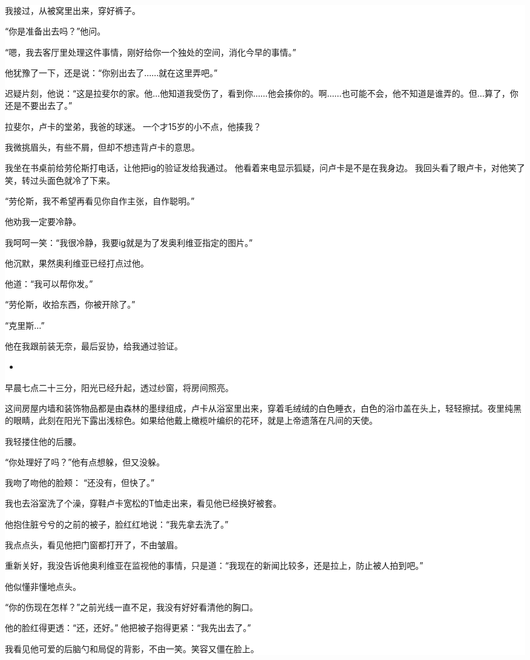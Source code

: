 我接过，从被窝里出来，穿好裤子。

“你是准备出去吗？”他问。

“嗯，我去客厅里处理这件事情，刚好给你一个独处的空间，消化今早的事情。”

他犹豫了一下，还是说：“你别出去了……就在这里弄吧。”

迟疑片刻，他说：“这是拉斐尔的家。他…他知道我受伤了，看到你……他会揍你的。啊……也可能不会，他不知道是谁弄的。但…算了，你还是不要出去了。”

拉斐尔，卢卡的堂弟，我爸的球迷。
一个才15岁的小不点，他揍我？

我微挑眉头，有些不屑，但却不想违背卢卡的意思。

我坐在书桌前给劳伦斯打电话，让他把ig的验证发给我通过。
他看着来电显示狐疑，问卢卡是不是在我身边。
我回头看了眼卢卡，对他笑了笑，转过头面色就冷了下来。

“劳伦斯，我不希望再看见你自作主张，自作聪明。”

他劝我一定要冷静。

我呵呵一笑：“我很冷静，我要ig就是为了发奥利维亚指定的图片。”

他沉默，果然奥利维亚已经打点过他。

他道：“我可以帮你发。”

“劳伦斯，收拾东西，你被开除了。”

“克里斯…”

他在我跟前装无奈，最后妥协，给我通过验证。

-

早晨七点二十三分，阳光已经升起，透过纱窗，将房间照亮。

这间房屋内墙和装饰物品都是由森林的墨绿组成，卢卡从浴室里出来，穿着毛绒绒的白色睡衣，白色的浴巾盖在头上，轻轻擦拭。夜里纯黑的眼睛，此刻在阳光下露出浅棕色。如果给他戴上橄榄叶编织的花环，就是上帝遗落在凡间的天使。

我轻搂住他的后腰。

“你处理好了吗？”他有点想躲，但又没躲。

我吻了吻他的脸颊： “还没有，但快了。”

我也去浴室洗了个澡，穿鞋卢卡宽松的T恤走出来，看见他已经换好被套。

他抱住脏兮兮的之前的被子，脸红红地说：“我先拿去洗了。”

我点点头，看见他把门窗都打开了，不由皱眉。

重新关好，我没告诉他奥利维亚在监视他的事情，只是道：“我现在的新闻比较多，还是拉上，防止被人拍到吧。”

他似懂非懂地点头。

“你的伤现在怎样？”之前光线一直不足，我没有好好看清他的胸口。

他的脸红得更透：“还，还好。”
他把被子抱得更紧：“我先出去了。”

我看见他可爱的后脑勺和局促的背影，不由一笑。笑容又僵在脸上。
